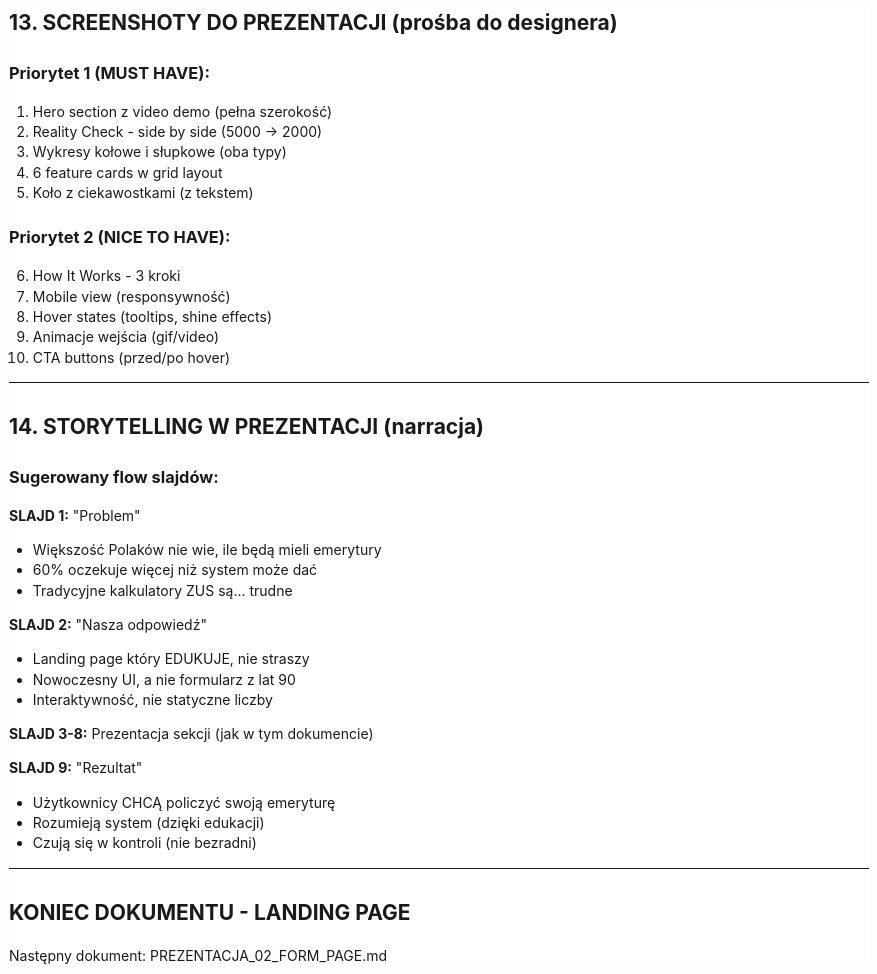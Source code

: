 ## 13. SCREENSHOTY DO PREZENTACJI (prośba do designera)

### Priorytet 1 (MUST HAVE):

1. Hero section z video demo (pełna szerokość)
2. Reality Check - side by side (5000 → 2000)
3. Wykresy kołowe i słupkowe (oba typy)
4. 6 feature cards w grid layout
5. Koło z ciekawostkami (z tekstem)

### Priorytet 2 (NICE TO HAVE):

6. How It Works - 3 kroki
7. Mobile view (responsywność)
8. Hover states (tooltips, shine effects)
9. Animacje wejścia (gif/video)
10. CTA buttons (przed/po hover)

---

## 14. STORYTELLING W PREZENTACJI (narracja)

### Sugerowany flow slajdów:

**SLAJD 1:** "Problem"

- Większość Polaków nie wie, ile będą mieli emerytury
- 60% oczekuje więcej niż system może dać
- Tradycyjne kalkulatory ZUS są... trudne

**SLAJD 2:** "Nasza odpowiedź"

- Landing page który EDUKUJE, nie straszy
- Nowoczesny UI, a nie formularz z lat 90
- Interaktywność, nie statyczne liczby

**SLAJD 3-8:** Prezentacja sekcji (jak w tym dokumencie)

**SLAJD 9:** "Rezultat"

- Użytkownicy CHCĄ policzyć swoją emeryturę
- Rozumieją system (dzięki edukacji)
- Czują się w kontroli (nie bezradni)

---

## KONIEC DOKUMENTU - LANDING PAGE

Następny dokument: PREZENTACJA_02_FORM_PAGE.md
